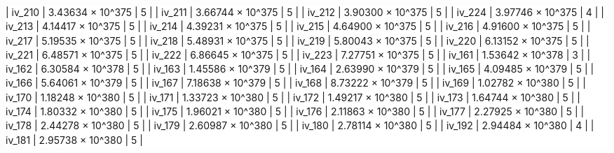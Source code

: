 | iv_210 | 3.43634 × 10^375 | 5 |
| iv_211 | 3.66744 × 10^375 | 5 |
| iv_212 | 3.90300 × 10^375 | 5 |
| iv_224 | 3.97746 × 10^375 | 4 |
| iv_213 | 4.14417 × 10^375 | 5 |
| iv_214 | 4.39231 × 10^375 | 5 |
| iv_215 | 4.64900 × 10^375 | 5 |
| iv_216 | 4.91600 × 10^375 | 5 |
| iv_217 | 5.19535 × 10^375 | 5 |
| iv_218 | 5.48931 × 10^375 | 5 |
| iv_219 | 5.80043 × 10^375 | 5 |
| iv_220 | 6.13152 × 10^375 | 5 |
| iv_221 | 6.48571 × 10^375 | 5 |
| iv_222 | 6.86645 × 10^375 | 5 |
| iv_223 | 7.27751 × 10^375 | 5 |
| iv_161 | 1.53642 × 10^378 | 3 |
| iv_162 | 6.30584 × 10^378 | 5 |
| iv_163 | 1.45586 × 10^379 | 5 |
| iv_164 | 2.63990 × 10^379 | 5 |
| iv_165 | 4.09485 × 10^379 | 5 |
| iv_166 | 5.64061 × 10^379 | 5 |
| iv_167 | 7.18638 × 10^379 | 5 |
| iv_168 | 8.73222 × 10^379 | 5 |
| iv_169 | 1.02782 × 10^380 | 5 |
| iv_170 | 1.18248 × 10^380 | 5 |
| iv_171 | 1.33723 × 10^380 | 5 |
| iv_172 | 1.49217 × 10^380 | 5 |
| iv_173 | 1.64744 × 10^380 | 5 |
| iv_174 | 1.80332 × 10^380 | 5 |
| iv_175 | 1.96021 × 10^380 | 5 |
| iv_176 | 2.11863 × 10^380 | 5 |
| iv_177 | 2.27925 × 10^380 | 5 |
| iv_178 | 2.44278 × 10^380 | 5 |
| iv_179 | 2.60987 × 10^380 | 5 |
| iv_180 | 2.78114 × 10^380 | 5 |
| iv_192 | 2.94484 × 10^380 | 4 |
| iv_181 | 2.95738 × 10^380 | 5 |